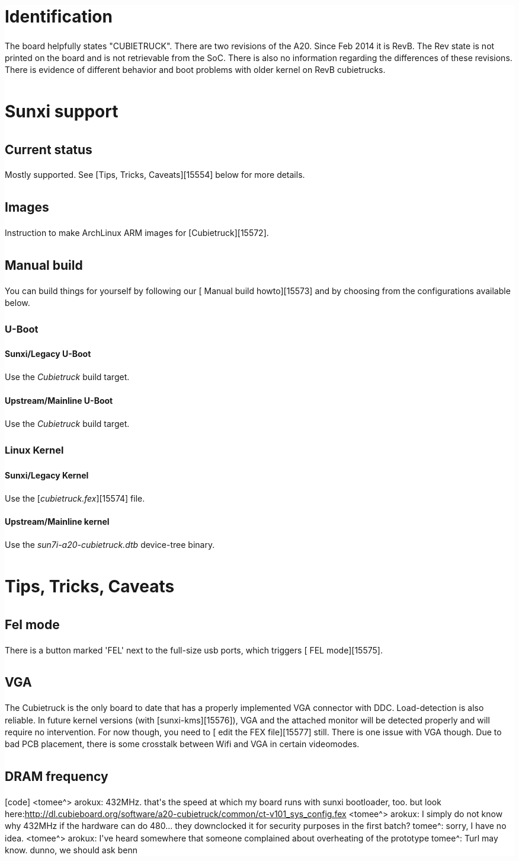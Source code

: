 # Identification
The board helpfully states "CUBIETRUCK". 
There are two revisions of the A20. Since Feb 2014 it is RevB. The Rev state is not printed on the board and is not retrievable from the SoC. There is also no information regarding the differences of these revisions. There is evidence of different behavior and boot problems with older kernel on RevB cubietrucks. 
# Sunxi support
## Current status
Mostly supported. See [Tips, Tricks, Caveats][15554] below for more details. 
## Images
Instruction to make ArchLinux ARM images for [Cubietruck][15572]. 
## Manual build
You can build things for yourself by following our [ Manual build howto][15573] and by choosing from the configurations available below. 
### U-Boot
#### Sunxi/Legacy U-Boot
Use the _Cubietruck_ build target. 
#### Upstream/Mainline U-Boot
Use the _Cubietruck_ build target. 
### Linux Kernel
#### Sunxi/Legacy Kernel
Use the [_cubietruck.fex_][15574] file. 
#### Upstream/Mainline kernel
Use the _sun7i-a20-cubietruck.dtb_ device-tree binary. 
# Tips, Tricks, Caveats
## Fel mode
There is a button marked 'FEL' next to the full-size usb ports, which triggers [ FEL mode][15575]. 
## VGA
The Cubietruck is the only board to date that has a properly implemented VGA connector with DDC. Load-detection is also reliable. In future kernel versions (with [sunxi-kms][15576]), VGA and the attached monitor will be detected properly and will require no intervention. 
For now though, you need to [ edit the FEX file][15577] still. 
There is one issue with VGA though. Due to bad PCB placement, there is some crosstalk between Wifi and VGA in certain videomodes. 
## DRAM frequency
[code] 
    <tomee^> arokux: 432MHz. that's the speed at which my board runs with sunxi bootloader, too. but look here:http://dl.cubieboard.org/software/a20-cubietruck/common/ct-v101_sys_config.fex
    <tomee^> arokux: I simply do not know why 432MHz if the hardware can do 480... they downclocked it for security purposes in the first batch?
    <arokux> tomee^: sorry, I have no idea.
    <tomee^> arokux: I've heard somewhere that someone complained about overheating of the prototype
    <arokux> tomee^: Turl may know.
    <Turl> dunno, we should ask benn
    